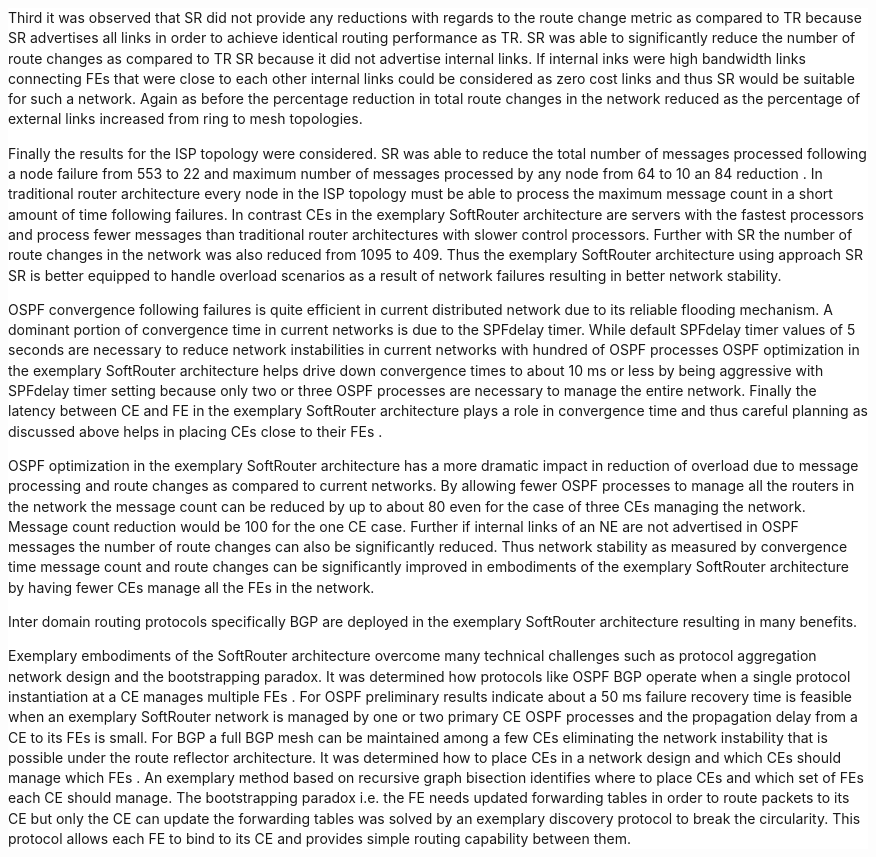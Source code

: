 Third it was observed that SR did not provide any reductions with regards to the route change metric as compared to TR because SR advertises all links in order to achieve identical routing performance as TR. SR was able to significantly reduce the number of route changes as compared to TR SR because it did not advertise internal links. If internal inks were high bandwidth links connecting FEs that were close to each other internal links could be considered as zero cost links and thus SR would be suitable for such a network. Again as before the percentage reduction in total route changes in the network reduced as the percentage of external links increased from ring to mesh topologies.

Finally the results for the ISP topology were considered. SR was able to reduce the total number of messages processed following a node failure from 553 to 22 and maximum number of messages processed by any node from 64 to 10 an 84 reduction . In traditional router architecture every node in the ISP topology must be able to process the maximum message count in a short amount of time following failures. In contrast CEs in the exemplary SoftRouter architecture are servers with the fastest processors and process fewer messages than traditional router architectures with slower control processors. Further with SR the number of route changes in the network was also reduced from 1095 to 409. Thus the exemplary SoftRouter architecture using approach SR SR is better equipped to handle overload scenarios as a result of network failures resulting in better network stability.

OSPF convergence following failures is quite efficient in current distributed network due to its reliable flooding mechanism. A dominant portion of convergence time in current networks is due to the SPFdelay timer. While default SPFdelay timer values of 5 seconds are necessary to reduce network instabilities in current networks with hundred of OSPF processes OSPF optimization in the exemplary SoftRouter architecture helps drive down convergence times to about 10 ms or less by being aggressive with SPFdelay timer setting because only two or three OSPF processes are necessary to manage the entire network. Finally the latency between CE and FE in the exemplary SoftRouter architecture plays a role in convergence time and thus careful planning as discussed above helps in placing CEs close to their FEs .

OSPF optimization in the exemplary SoftRouter architecture has a more dramatic impact in reduction of overload due to message processing and route changes as compared to current networks. By allowing fewer OSPF processes to manage all the routers in the network the message count can be reduced by up to about 80 even for the case of three CEs managing the network. Message count reduction would be 100 for the one CE case. Further if internal links of an NE are not advertised in OSPF messages the number of route changes can also be significantly reduced. Thus network stability as measured by convergence time message count and route changes can be significantly improved in embodiments of the exemplary SoftRouter architecture by having fewer CEs manage all the FEs in the network.

Inter domain routing protocols specifically BGP are deployed in the exemplary SoftRouter architecture resulting in many benefits.

Exemplary embodiments of the SoftRouter architecture overcome many technical challenges such as protocol aggregation network design and the bootstrapping paradox. It was determined how protocols like OSPF BGP operate when a single protocol instantiation at a CE manages multiple FEs . For OSPF preliminary results indicate about a 50 ms failure recovery time is feasible when an exemplary SoftRouter network is managed by one or two primary CE OSPF processes and the propagation delay from a CE to its FEs is small. For BGP a full BGP mesh can be maintained among a few CEs eliminating the network instability that is possible under the route reflector architecture. It was determined how to place CEs in a network design and which CEs should manage which FEs . An exemplary method based on recursive graph bisection identifies where to place CEs and which set of FEs each CE should manage. The bootstrapping paradox i.e. the FE needs updated forwarding tables in order to route packets to its CE but only the CE can update the forwarding tables was solved by an exemplary discovery protocol to break the circularity. This protocol allows each FE to bind to its CE and provides simple routing capability between them.

